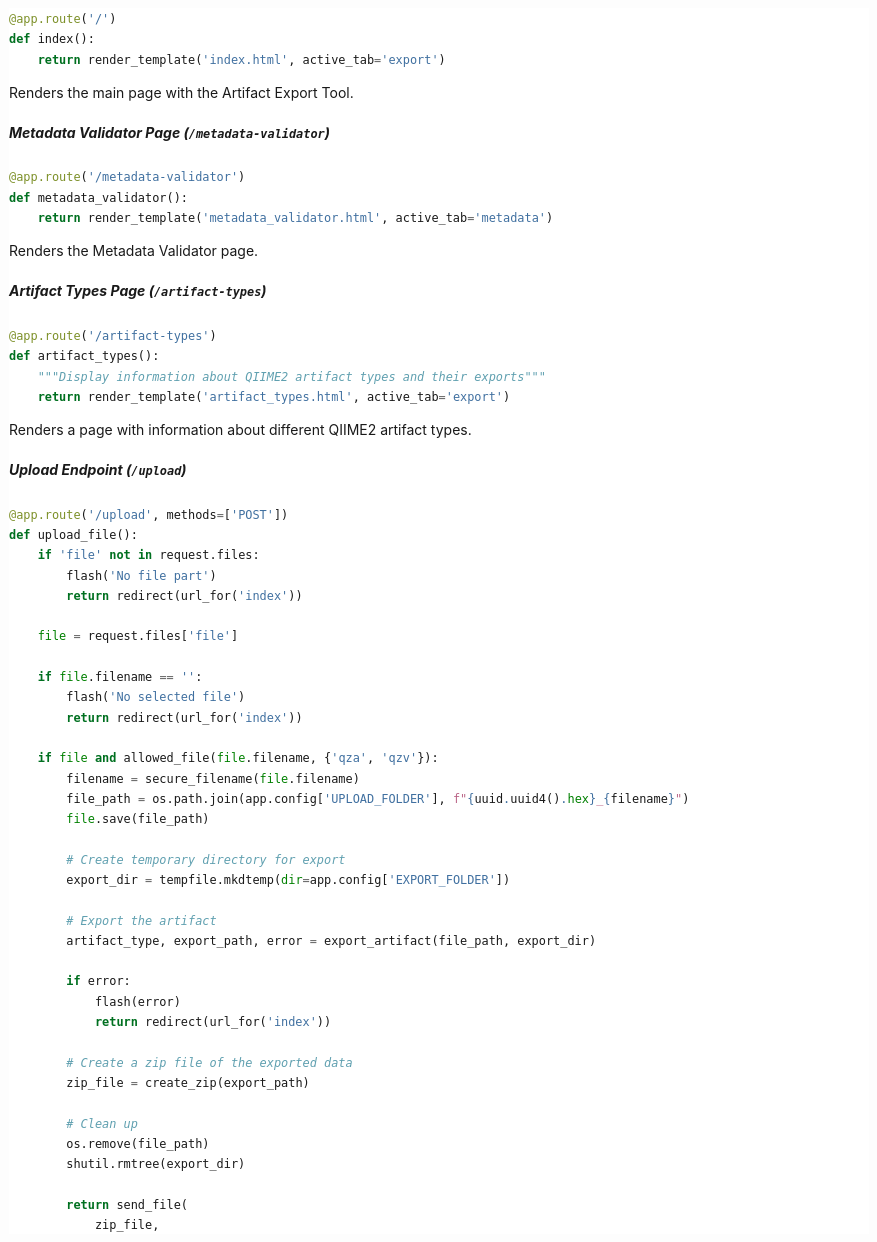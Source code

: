 ```python
@app.route('/')
def index():
    return render_template('index.html', active_tab='export')
```

Renders the main page with the Artifact Export Tool.

##### Metadata Validator Page (`/metadata-validator`)

```python
@app.route('/metadata-validator')
def metadata_validator():
    return render_template('metadata_validator.html', active_tab='metadata')
```

Renders the Metadata Validator page.

##### Artifact Types Page (`/artifact-types`)

```python
@app.route('/artifact-types')
def artifact_types():
    """Display information about QIIME2 artifact types and their exports"""
    return render_template('artifact_types.html', active_tab='export')
```

Renders a page with information about different QIIME2 artifact types.

##### Upload Endpoint (`/upload`)

```python
@app.route('/upload', methods=['POST'])
def upload_file():
    if 'file' not in request.files:
        flash('No file part')
        return redirect(url_for('index'))
    
    file = request.files['file']
    
    if file.filename == '':
        flash('No selected file')
        return redirect(url_for('index'))
    
    if file and allowed_file(file.filename, {'qza', 'qzv'}):
        filename = secure_filename(file.filename)
        file_path = os.path.join(app.config['UPLOAD_FOLDER'], f"{uuid.uuid4().hex}_{filename}")
        file.save(file_path)
        
        # Create temporary directory for export
        export_dir = tempfile.mkdtemp(dir=app.config['EXPORT_FOLDER'])
        
        # Export the artifact
        artifact_type, export_path, error = export_artifact(file_path, export_dir)
        
        if error:
            flash(error)
            return redirect(url_for('index'))
        
        # Create a zip file of the exported data
        zip_file = create_zip(export_path)
        
        # Clean up
        os.remove(file_path)
        shutil.rmtree(export_dir)
        
        return send_file(
            zip_file,
```